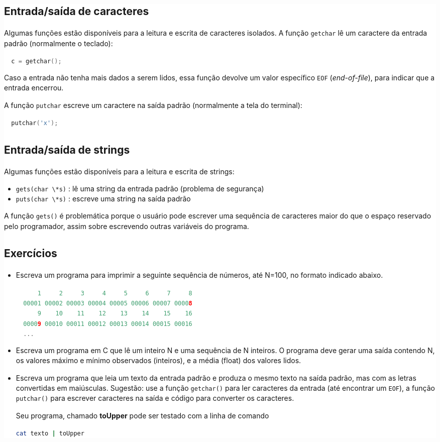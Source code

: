 ## Entrada/saída de caracteres

Algumas funções estão disponíveis para a leitura e escrita de caracteres isolados. A função `getchar` lê um caractere da entrada padrão (normalmente o teclado):

```C
  c = getchar();
```

Caso a entrada não tenha mais dados a serem lidos, essa função devolve um valor específico `EOF` (_end-of-file_), para indicar que a entrada encerrou.

A função `putchar` escreve um caractere na saída padrão (normalmente a tela do terminal):

```C
  putchar('x');
```

## Entrada/saída de strings

Algumas funções estão disponíveis para a leitura e escrita de strings:

* `gets(char \*s)` : lê uma string da entrada padrão (problema de segurança)
* `puts(char \*s)` : escreve uma string na saída padrão

A função `gets()` é problemática porque o usuário pode escrever uma sequência de caracteres maior do que o espaço reservado pelo programador, assim sobre escrevendo outras variáveis do programa.

## Exercícios

* Escreva um programa para imprimir a seguinte sequência de números, até N=100, no formato indicado abaixo.

    ```C
          1     2     3     4     5     6     7     8
      00001 00002 00003 00004 00005 00006 00007 00008
          9    10    11    12    13    14    15    16
      00009 00010 00011 00012 00013 00014 00015 00016
      ...
    ```

* Escreva um programa em C que lê um inteiro N e uma sequência de N inteiros. O programa deve gerar uma saída contendo N, os valores máximo e mínimo observados (inteiros), e a média (float) dos valores lidos.

* Escreva um programa que leia um texto da entrada padrão e produza o mesmo texto na saída padrão, mas com as letras convertidas em maiúsculas. Sugestão: use a função `getchar()` para ler caracteres da entrada (até encontrar um `EOF`), a função `putchar()` para escrever caracteres na saída e código para converter os caracteres.

    Seu programa, chamado **toUpper** pode ser testado com a linha de comando

    ```bash
    cat texto | toUpper
    ```
